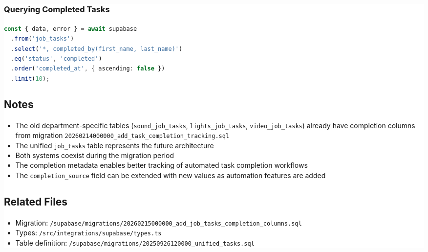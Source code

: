 ### Querying Completed Tasks

```typescript
const { data, error } = await supabase
  .from('job_tasks')
  .select('*, completed_by(first_name, last_name)')
  .eq('status', 'completed')
  .order('completed_at', { ascending: false })
  .limit(10);
```

## Notes

- The old department-specific tables (`sound_job_tasks`, `lights_job_tasks`, `video_job_tasks`) already have completion columns from migration `20260214000000_add_task_completion_tracking.sql`
- The unified `job_tasks` table represents the future architecture
- Both systems coexist during the migration period
- The completion metadata enables better tracking of automated task completion workflows
- The `completion_source` field can be extended with new values as automation features are added

## Related Files

- Migration: `/supabase/migrations/20260215000000_add_job_tasks_completion_columns.sql`
- Types: `/src/integrations/supabase/types.ts`
- Table definition: `/supabase/migrations/20250926120000_unified_tasks.sql`
